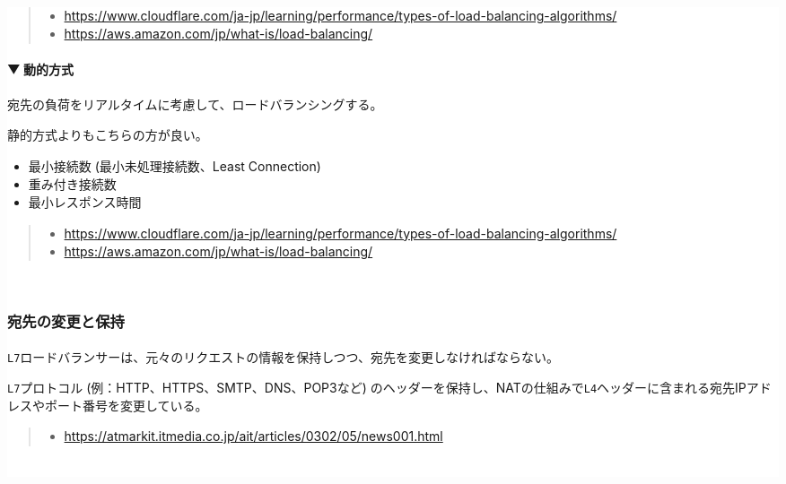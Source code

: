 > - https://www.cloudflare.com/ja-jp/learning/performance/types-of-load-balancing-algorithms/
> - https://aws.amazon.com/jp/what-is/load-balancing/

#### ▼ 動的方式

宛先の負荷をリアルタイムに考慮して、ロードバランシングする。

静的方式よりもこちらの方が良い。

- 最小接続数 (最小未処理接続数、Least Connection)
- 重み付き接続数
- 最小レスポンス時間

> - https://www.cloudflare.com/ja-jp/learning/performance/types-of-load-balancing-algorithms/
> - https://aws.amazon.com/jp/what-is/load-balancing/

<br>

### 宛先の変更と保持

`L7`ロードバランサーは、元々のリクエストの情報を保持しつつ、宛先を変更しなければならない。

`L7`プロトコル (例：HTTP、HTTPS、SMTP、DNS、POP3など) のヘッダーを保持し、NATの仕組みで`L4`ヘッダーに含まれる宛先IPアドレスやポート番号を変更している。

> - https://atmarkit.itmedia.co.jp/ait/articles/0302/05/news001.html

<br>
